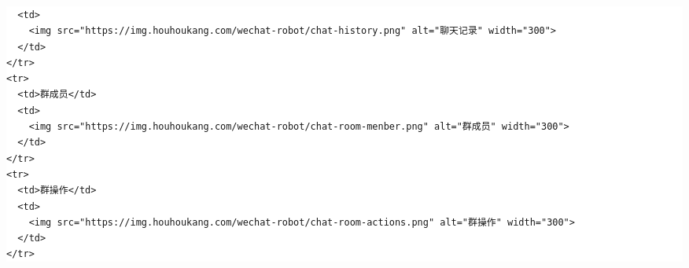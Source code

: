       <td>
        <img src="https://img.houhoukang.com/wechat-robot/chat-history.png" alt="聊天记录" width="300">
      </td>
    </tr>
    <tr>
      <td>群成员</td>
      <td>
        <img src="https://img.houhoukang.com/wechat-robot/chat-room-menber.png" alt="群成员" width="300">
      </td>
    </tr>
    <tr>
      <td>群操作</td>
      <td>
        <img src="https://img.houhoukang.com/wechat-robot/chat-room-actions.png" alt="群操作" width="300">
      </td>
    </tr>
  </tbody>
</table>
